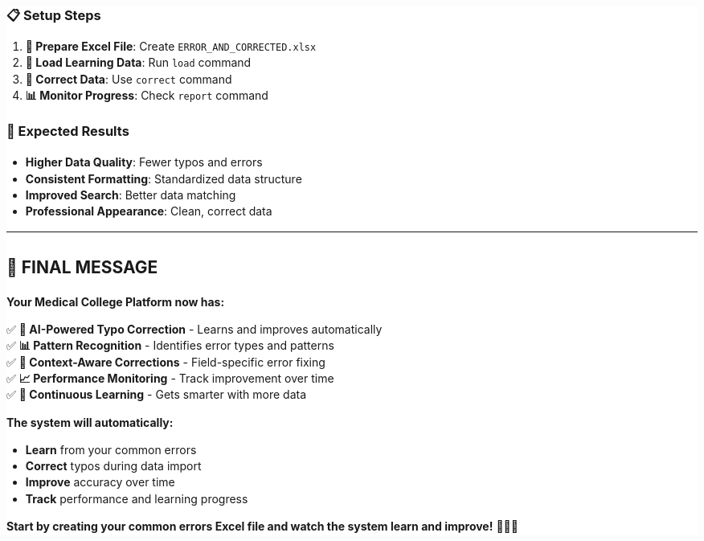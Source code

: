 ### **📋 Setup Steps**

1. **📁 Prepare Excel File**: Create `ERROR_AND_CORRECTED.xlsx`
2. **🚀 Load Learning Data**: Run `load` command
3. **🔧 Correct Data**: Use `correct` command
4. **📊 Monitor Progress**: Check `report` command

### **🎯 Expected Results**

- **Higher Data Quality**: Fewer typos and errors
- **Consistent Formatting**: Standardized data structure
- **Improved Search**: Better data matching
- **Professional Appearance**: Clean, correct data

---

## **🎊 FINAL MESSAGE**

**Your Medical College Platform now has:**

✅ **🧠 AI-Powered Typo Correction** - Learns and improves automatically  
✅ **📊 Pattern Recognition** - Identifies error types and patterns  
✅ **🎯 Context-Aware Corrections** - Field-specific error fixing  
✅ **📈 Performance Monitoring** - Track improvement over time  
✅ **🔄 Continuous Learning** - Gets smarter with more data  

**The system will automatically:**
- **Learn** from your common errors
- **Correct** typos during data import
- **Improve** accuracy over time
- **Track** performance and learning progress

**Start by creating your common errors Excel file and watch the system learn and improve!** 🚀✨🧠
